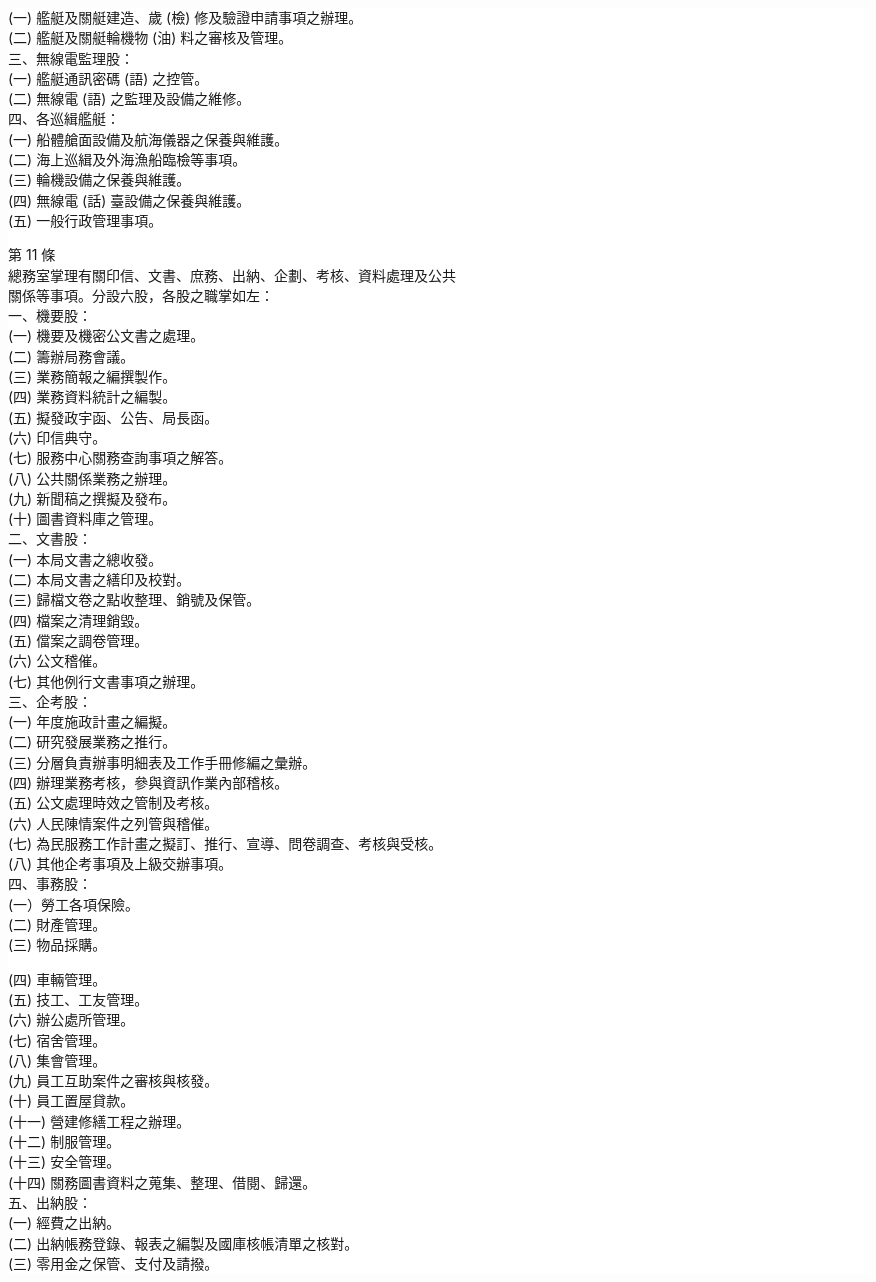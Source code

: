 (一) 艦艇及關艇建造、歲 (檢) 修及驗證申請事項之辦理。  
(二) 艦艇及關艇輪機物 (油) 料之審核及管理。  
三、無線電監理股：  
(一) 艦艇通訊密碼 (語) 之控管。  
(二) 無線電 (語) 之監理及設備之維修。  
四、各巡緝艦艇：  
(一) 船體艙面設備及航海儀器之保養與維護。  
(二) 海上巡緝及外海漁船臨檢等事項。  
(三) 輪機設備之保養與維護。  
(四) 無線電 (話) 臺設備之保養與維護。  
(五) 一般行政管理事項。  


第 11 條  
總務室掌理有關印信、文書、庶務、出納、企劃、考核、資料處理及公共  
關係等事項。分設六股，各股之職掌如左：  
一、機要股：  
(一) 機要及機密公文書之處理。  
(二) 籌辦局務會議。  
(三) 業務簡報之編撰製作。  
(四) 業務資料統計之編製。  
(五) 擬發政宇函、公告、局長函。  
(六) 印信典守。  
(七) 服務中心關務查詢事項之解答。  
(八) 公共關係業務之辦理。  
(九) 新聞稿之撰擬及發布。  
(十) 圖書資料庫之管理。  
二、文書股：  
(一) 本局文書之總收發。  
(二) 本局文書之繕印及校對。  
(三) 歸檔文卷之點收整理、銷號及保管。  
(四) 檔案之清理銷毀。  
(五) 儅案之調卷管理。  
(六) 公文稽催。  
(七) 其他例行文書事項之辦理。  
三、企考股：  
(一) 年度施政計畫之編擬。  
(二) 研究發展業務之推行。  
(三) 分層負責辦事明細表及工作手冊修編之彙辦。  
(四) 辦理業務考核，參與資訊作業內部稽核。  
(五) 公文處理時效之管制及考核。  
(六) 人民陳情案件之列管與稽催。  
(七) 為民服務工作計畫之擬訂、推行、宣導、問卷調查、考核與受核。  
(八) 其他企考事項及上級交辦事項。  
四、事務股：  
(一）勞工各項保險。  
(二) 財產管理。  
(三) 物品採購。  


(四) 車輛管理。  
(五) 技工、工友管理。  
(六) 辦公處所管理。  
(七) 宿舍管理。  
(八) 集會管理。  
(九) 員工互助案件之審核與核發。  
(十) 員工置屋貸款。  
(十一) 營建修繕工程之辦理。  
(十二) 制服管理。  
(十三) 安全管理。  
(十四) 關務圖書資料之蒐集、整理、借閱、歸還。  
五、出納股：  
(一) 經費之出納。  
(二) 出納帳務登錄、報表之編製及國庫核帳清單之核對。  
(三) 零用金之保管、支付及請撥。  